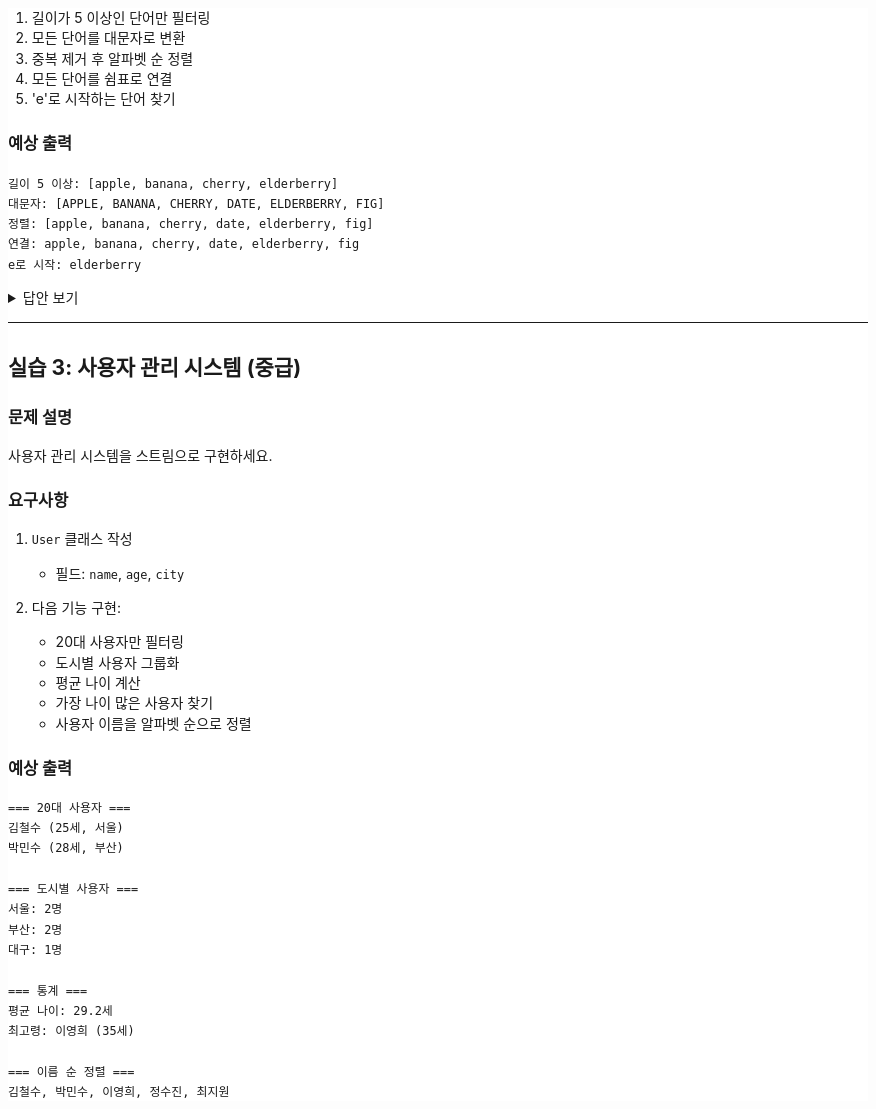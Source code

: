 1. 길이가 5 이상인 단어만 필터링
2. 모든 단어를 대문자로 변환
3. 중복 제거 후 알파벳 순 정렬
4. 모든 단어를 쉼표로 연결
5. 'e'로 시작하는 단어 찾기

### 예상 출력

```
길이 5 이상: [apple, banana, cherry, elderberry]
대문자: [APPLE, BANANA, CHERRY, DATE, ELDERBERRY, FIG]
정렬: [apple, banana, cherry, date, elderberry, fig]
연결: apple, banana, cherry, date, elderberry, fig
e로 시작: elderberry
```

<details><summary>답안 보기</summary></details>

---

## 실습 3: 사용자 관리 시스템 (중급)

### 문제 설명

사용자 관리 시스템을 스트림으로 구현하세요.

### 요구사항

1. `User` 클래스 작성
   - 필드: `name`, `age`, `city`

2. 다음 기능 구현:
   - 20대 사용자만 필터링
   - 도시별 사용자 그룹화
   - 평균 나이 계산
   - 가장 나이 많은 사용자 찾기
   - 사용자 이름을 알파벳 순으로 정렬

### 예상 출력

```
=== 20대 사용자 ===
김철수 (25세, 서울)
박민수 (28세, 부산)

=== 도시별 사용자 ===
서울: 2명
부산: 2명
대구: 1명

=== 통계 ===
평균 나이: 29.2세
최고령: 이영희 (35세)

=== 이름 순 정렬 ===
김철수, 박민수, 이영희, 정수진, 최지원
```
